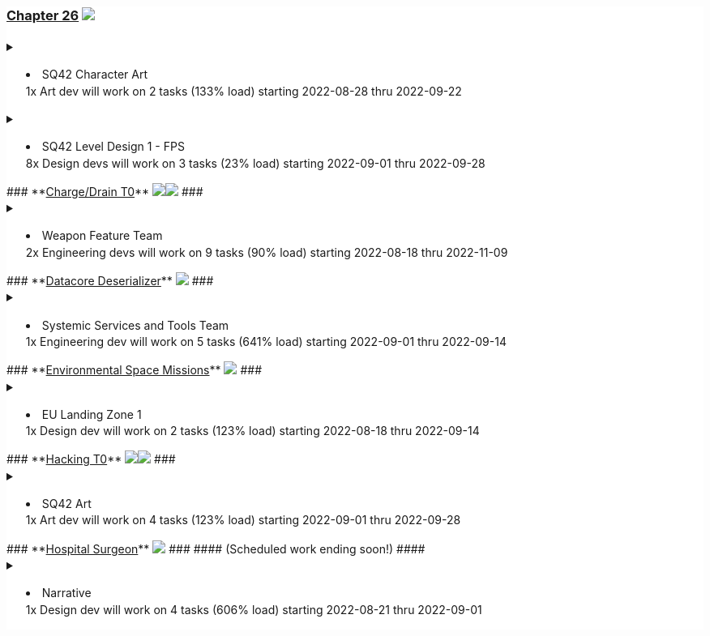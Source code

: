 ### **<a href="https://robertsspaceindustries.com/roadmap/progress-tracker/deliverables/9pyp286qji194" target="_blank">Chapter 26</a>** <span><img src="https://robertsspaceindustries.com/media/z2vo2a613vja6r/source/Squadron42_White_Reserved_Transparent.png"/></span> ###  
<details><summary><ul><li>SQ42 Character Art <br/>
1x Art dev will work on 2 tasks (133% load) starting 2022-08-28 thru 2022-09-22<br/>
</li></ul></summary></details>  
<details><summary><ul><li>SQ42 Level Design 1 - FPS <br/>
8x Design devs will work on 3 tasks (23% load) starting 2022-09-01 thru 2022-09-28<br/>
</li></ul></summary></details>  
### **<a href="https://robertsspaceindustries.com/roadmap/progress-tracker/deliverables/kte875wgl8xdk" target="_blank">Charge/Drain T0</a>** <span><img src="https://robertsspaceindustries.com/media/b9ka4ohfxyb1kr/source/StarCitizen_Square_LargeTrademark_White_Transparent.png"/></span><span><img src="https://robertsspaceindustries.com/media/z2vo2a613vja6r/source/Squadron42_White_Reserved_Transparent.png"/></span> ###  
<details><summary><ul><li>Weapon Feature Team <br/>
2x Engineering devs will work on 9 tasks (90% load) starting 2022-08-18 thru 2022-11-09<br/>
</li></ul></summary></details>  
### **<a href="https://robertsspaceindustries.com/roadmap/progress-tracker/deliverables/7gn65uaicgfru" target="_blank">Datacore Deserializer</a>** <span><img src="https://robertsspaceindustries.com/media/b9ka4ohfxyb1kr/source/StarCitizen_Square_LargeTrademark_White_Transparent.png"/></span> ###  
<details><summary><ul><li>Systemic Services and Tools Team <br/>
1x Engineering dev will work on 5 tasks (641% load) starting 2022-09-01 thru 2022-09-14<br/>
</li></ul></summary></details>  
### **<a href="https://robertsspaceindustries.com/roadmap/progress-tracker/deliverables/4cjgz0vqlat09" target="_blank">Environmental Space Missions</a>** <span><img src="https://robertsspaceindustries.com/media/b9ka4ohfxyb1kr/source/StarCitizen_Square_LargeTrademark_White_Transparent.png"/></span> ###  
<details><summary><ul><li>EU Landing Zone 1 <br/>
1x Design dev will work on 2 tasks (123% load) starting 2022-08-18 thru 2022-09-14<br/>
</li></ul></summary></details>  
### **<a href="https://robertsspaceindustries.com/roadmap/progress-tracker/deliverables/33474a7cs0v1j" target="_blank">Hacking T0</a>** <span><img src="https://robertsspaceindustries.com/media/b9ka4ohfxyb1kr/source/StarCitizen_Square_LargeTrademark_White_Transparent.png"/></span><span><img src="https://robertsspaceindustries.com/media/z2vo2a613vja6r/source/Squadron42_White_Reserved_Transparent.png"/></span> ###  
<details><summary><ul><li>SQ42 Art <br/>
1x Art dev will work on 4 tasks (123% load) starting 2022-09-01 thru 2022-09-28<br/>
</li></ul></summary></details>  
### **<a href="https://robertsspaceindustries.com/roadmap/progress-tracker/deliverables/9wjqyh6xox7e7" target="_blank">Hospital Surgeon</a>** <span><img src="https://robertsspaceindustries.com/media/b9ka4ohfxyb1kr/source/StarCitizen_Square_LargeTrademark_White_Transparent.png"/></span> ###  
#### (Scheduled work ending soon!) ####  
<details><summary><ul><li>Narrative <br/>
1x Design dev will work on 4 tasks (606% load) starting 2022-08-21 thru 2022-09-01<br/>
</li></ul></summary></details>  